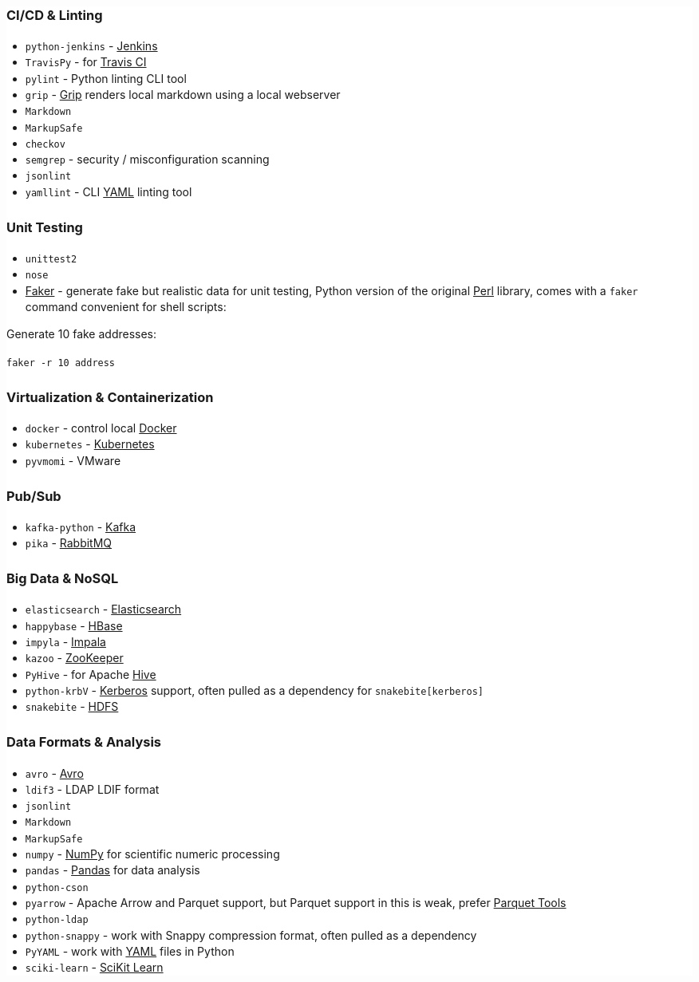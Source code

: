 ### CI/CD & Linting

- `python-jenkins` - [Jenkins](jenkins.md)
- `TravisPy` - for [Travis CI](travis.md)
- `pylint` - Python linting CLI tool
- `grip` - [Grip](https://github.com/joeyespo/grip) renders local markdown using a local webserver
- `Markdown`
- `MarkupSafe`
- `checkov`
- `semgrep` - security / misconfiguration scanning
- `jsonlint`
- `yamllint` - CLI [YAML](yaml.md) linting tool

### Unit Testing

- `unittest2`
- `nose`
- [Faker](https://github.com/joke2k/faker) - generate fake but realistic data for unit testing, Python version of the
  original [Perl](https://metacpan.org/dist/Data-Faker) library,
  comes with a `faker` command convenient for shell scripts:

Generate 10 fake addresses:

```shell
faker -r 10 address
```

### Virtualization & Containerization

- `docker` - control local [Docker](docker.md)
- `kubernetes` - [Kubernetes](kubernetes.md)
- `pyvmomi` - VMware

### Pub/Sub

- `kafka-python` - [Kafka](kafka.md)
- `pika` - [RabbitMQ](rabbitmq.md)

### Big Data & NoSQL

- `elasticsearch` - [Elasticsearch](elasticsearch.md)
- `happybase` - [HBase](hbase.md)
- `impyla` - [Impala](impala.md)
- `kazoo` - [ZooKeeper](zookeeper.md)
- `PyHive` - for Apache [Hive](hive.md)
- `python-krbV` - [Kerberos](kerberos.md) support, often pulled as a dependency for `snakebite[kerberos]`
- `snakebite` - [HDFS](hdfs.md)

### Data Formats & Analysis

- `avro` - [Avro](avro.md)
- `ldif3` - LDAP LDIF format
- `jsonlint`
- `Markdown`
- `MarkupSafe`
- `numpy` - [NumPy](https://numpy.org/) for scientific numeric processing
- `pandas` - [Pandas](https://pandas.pydata.org/) for data analysis
- `python-cson`
- `pyarrow` - Apache Arrow and Parquet support, but Parquet support in this is weak, prefer
              [Parquet Tools](parquet.md#parquet-tools)
- `python-ldap`
- `python-snappy` - work with Snappy compression format, often pulled as a dependency
- `PyYAML` - work with [YAML](yaml.md) files in Python
- `sciki-learn` - [SciKit Learn](https://scikit-learn.org/stable/)